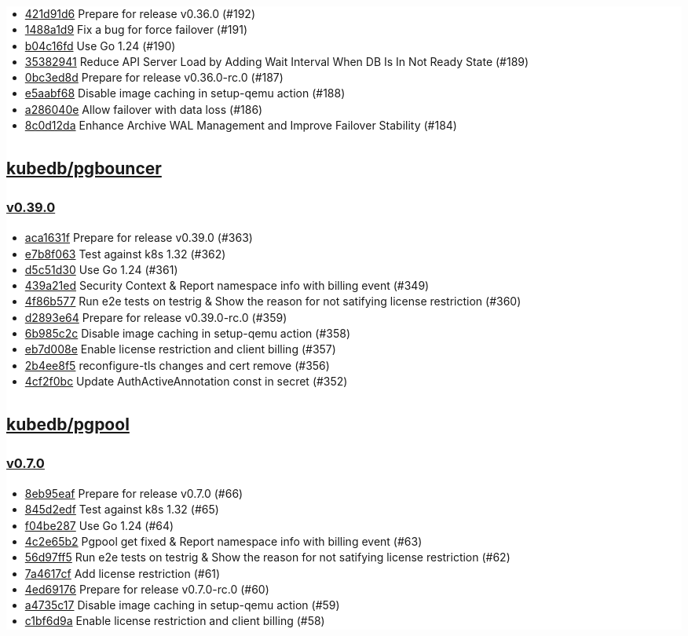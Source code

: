 - [421d91d6](https://github.com/kubedb/pg-coordinator/commit/421d91d6) Prepare for release v0.36.0 (#192)
- [1488a1d9](https://github.com/kubedb/pg-coordinator/commit/1488a1d9) Fix a bug for force failover (#191)
- [b04c16fd](https://github.com/kubedb/pg-coordinator/commit/b04c16fd) Use Go 1.24 (#190)
- [35382941](https://github.com/kubedb/pg-coordinator/commit/35382941) Reduce API Server Load by Adding Wait Interval When DB Is In Not Ready State (#189)
- [0bc3ed8d](https://github.com/kubedb/pg-coordinator/commit/0bc3ed8d) Prepare for release v0.36.0-rc.0 (#187)
- [e5aabf68](https://github.com/kubedb/pg-coordinator/commit/e5aabf68) Disable image caching in setup-qemu action (#188)
- [a286040e](https://github.com/kubedb/pg-coordinator/commit/a286040e) Allow failover with data loss (#186)
- [8c0d12da](https://github.com/kubedb/pg-coordinator/commit/8c0d12da) Enhance Archive WAL Management and Improve Failover Stability (#184)



## [kubedb/pgbouncer](https://github.com/kubedb/pgbouncer)

### [v0.39.0](https://github.com/kubedb/pgbouncer/releases/tag/v0.39.0)

- [aca1631f](https://github.com/kubedb/pgbouncer/commit/aca1631f) Prepare for release v0.39.0 (#363)
- [e7b8f063](https://github.com/kubedb/pgbouncer/commit/e7b8f063) Test against k8s 1.32 (#362)
- [d5c51d30](https://github.com/kubedb/pgbouncer/commit/d5c51d30) Use Go 1.24 (#361)
- [439a21ed](https://github.com/kubedb/pgbouncer/commit/439a21ed) Security Context & Report namespace info with billing event (#349)
- [4f86b577](https://github.com/kubedb/pgbouncer/commit/4f86b577) Run e2e tests on testrig & Show the reason for not satifying license restriction (#360)
- [d2893e64](https://github.com/kubedb/pgbouncer/commit/d2893e64) Prepare for release v0.39.0-rc.0 (#359)
- [6b985c2c](https://github.com/kubedb/pgbouncer/commit/6b985c2c) Disable image caching in setup-qemu action (#358)
- [eb7d008e](https://github.com/kubedb/pgbouncer/commit/eb7d008e) Enable license restriction and client billing (#357)
- [2b4ee8f5](https://github.com/kubedb/pgbouncer/commit/2b4ee8f5) reconfigure-tls changes and cert remove (#356)
- [4cf2f0bc](https://github.com/kubedb/pgbouncer/commit/4cf2f0bc) Update AuthActiveAnnotation const in secret (#352)



## [kubedb/pgpool](https://github.com/kubedb/pgpool)

### [v0.7.0](https://github.com/kubedb/pgpool/releases/tag/v0.7.0)

- [8eb95eaf](https://github.com/kubedb/pgpool/commit/8eb95eaf) Prepare for release v0.7.0 (#66)
- [845d2edf](https://github.com/kubedb/pgpool/commit/845d2edf) Test against k8s 1.32 (#65)
- [f04be287](https://github.com/kubedb/pgpool/commit/f04be287) Use Go 1.24 (#64)
- [4c2e65b2](https://github.com/kubedb/pgpool/commit/4c2e65b2) Pgpool get fixed & Report namespace info with billing event (#63)
- [56d97ff5](https://github.com/kubedb/pgpool/commit/56d97ff5) Run e2e tests on testrig & Show the reason for not satifying license restriction (#62)
- [7a4617cf](https://github.com/kubedb/pgpool/commit/7a4617cf) Add license restriction (#61)
- [4ed69176](https://github.com/kubedb/pgpool/commit/4ed69176) Prepare for release v0.7.0-rc.0 (#60)
- [a4735c17](https://github.com/kubedb/pgpool/commit/a4735c17) Disable image caching in setup-qemu action (#59)
- [c1bf6d9a](https://github.com/kubedb/pgpool/commit/c1bf6d9a) Enable license restriction and client billing (#58)